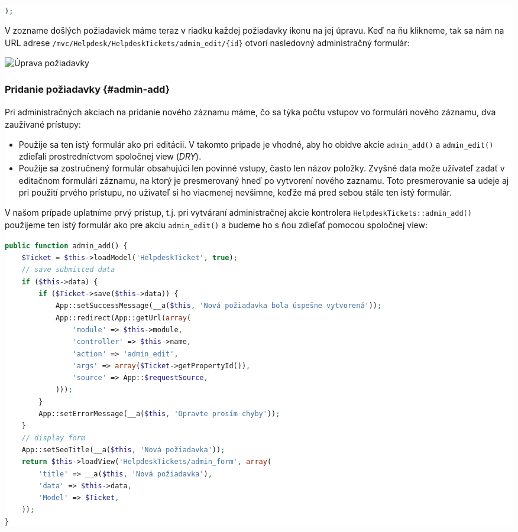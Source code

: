 ```php
); 
```

V zozname došlých požiadaviek máme teraz v riadku každej požiadavky ikonu na jej 
úpravu. Keď na ňu klikneme, tak sa nám na URL adrese `/mvc/Helpdesk/HelpdeskTickets/admin_edit/{id}`
otvorí nasledovný administračný formulár:

![Úprava požiadavky](/fajnwork/tutorial-1/img/admin-edit-1.png)

### Pridanie požiadavky {#admin-add}

Pri administračných akciach na pridanie nového záznamu máme, čo sa týka počtu 
vstupov vo formulári nového záznamu, dva zaužívané prístupy:
* Použije sa ten istý formulár ako pri editácii. V takomto pripade je vhodné, aby 
ho obidve akcie `admin_add()` a `admin_edit()` zdieľali prostredníctvom spoločnej view (*DRY*).
* Použije sa zostručnený formulár obsahujúci len povinné vstupy, často len názov
položky. Zvyšné data može užívateľ zadať v editačnom formulári záznamu, na ktorý
je presmerovaný hneď po vytvorení nového zaznamu. Toto presmerovanie sa udeje aj
pri použití prvého prístupu, no užívateľ si ho viacmenej nevšimne, keďže má pred
sebou stále ten istý formulár.

V našom prípade uplatníme prvý prístup, t.j. pri vytváraní administračnej akcie 
kontrolera `HelpdeskTickets::admin_add()` použijeme ten istý formulár ako pre akciu `admin_edit()` 
a budeme ho s ňou zdieľať pomocou spoločnej view:

```php
public function admin_add() {
    $Ticket = $this->loadModel('HelpdeskTicket', true);
    // save submitted data
    if ($this->data) {
        if ($Ticket->save($this->data)) {
            App::setSuccessMessage(__a($this, 'Nová požiadavka bola úspešne vytvorená'));
            App::redirect(App::getUrl(array(
                'module' => $this->module,
                'controller' => $this->name,
                'action' => 'admin_edit',
                'args' => array($Ticket->getPropertyId()),
                'source' => App::$requestSource,
            )));
        }
        App::setErrorMessage(__a($this, 'Opravte prosím chyby'));
    }
    // display form
    App::setSeoTitle(__a($this, 'Nová požiadavka'));
    return $this->loadView('HelpdeskTickets/admin_form', array(
        'title' => __a($this, 'Nová požiadavka'),
        'data' => $this->data,
        'Model' => $Ticket,
    ));
}
```
